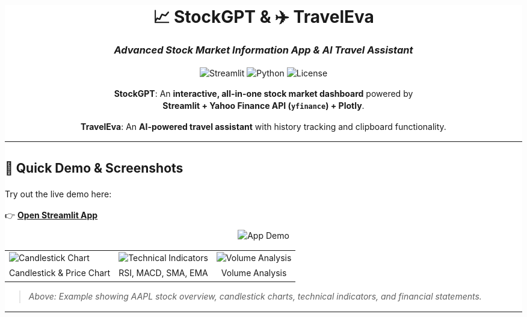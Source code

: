 <div align="center">

# 📈 StockGPT & ✈️ TravelEva
### *Advanced Stock Market Information App & AI Travel Assistant*

![Streamlit](https://img.shields.io/badge/Streamlit-FF4B4B?logo=streamlit&logoColor=white)
![Python](https://img.shields.io/badge/Python-3.8%2B-blue?logo=python&logoColor=white)
![License](https://img.shields.io/badge/License-MIT-green.svg)

**StockGPT**: An **interactive, all-in-one stock market dashboard** powered by  
**Streamlit + Yahoo Finance API (`yfinance`) + Plotly**.

**TravelEva**: An **AI-powered travel assistant** with history tracking and clipboard functionality.

</div>

---

## 🎥 Quick Demo & Screenshots
Try out the live demo here:  

👉 [**Open Streamlit App**](https://tushsharmas-ssgpt.streamlit.app/)


<div align="center">


<p>
  <img src="assets/demo.gif" alt="App Demo" width="800">
</p>

<table>
  <tr>
    <td><img src="https://github.com/Srinivas26k/ssgpt/blob/docs/update-readme/assets/dashboard.png" width="350" alt="Candlestick Chart"></td>
    <td><img src="https://github.com/Srinivas26k/ssgpt/blob/docs/update-readme/assets/technical_indicators.png" width="350" alt="Technical Indicators"></td>
    <td><img src="https://github.com/Srinivas26k/ssgpt/blob/docs/update-readme/assets/volume_analysis.png" width="350" alt="Volume Analysis"></td>
  </tr>
  <tr>
    <td align="center">Candlestick & Price Chart</td>
    <td align="center">RSI, MACD, SMA, EMA</td>
    <td align="center">Volume Analysis</td>
  </tr>
</table>

</div>

> *Above: Example showing AAPL stock overview, candlestick charts, technical indicators, and financial statements.*

---